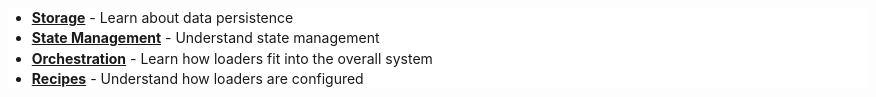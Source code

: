 - **[Storage](../storage/README.md)** - Learn about data persistence
- **[State Management](../state_management/README.md)** - Understand state management
- **[Orchestration](../orchestration/README.md)** - Learn how loaders fit into the overall system
- **[Recipes](../recipes/README.md)** - Understand how loaders are configured
